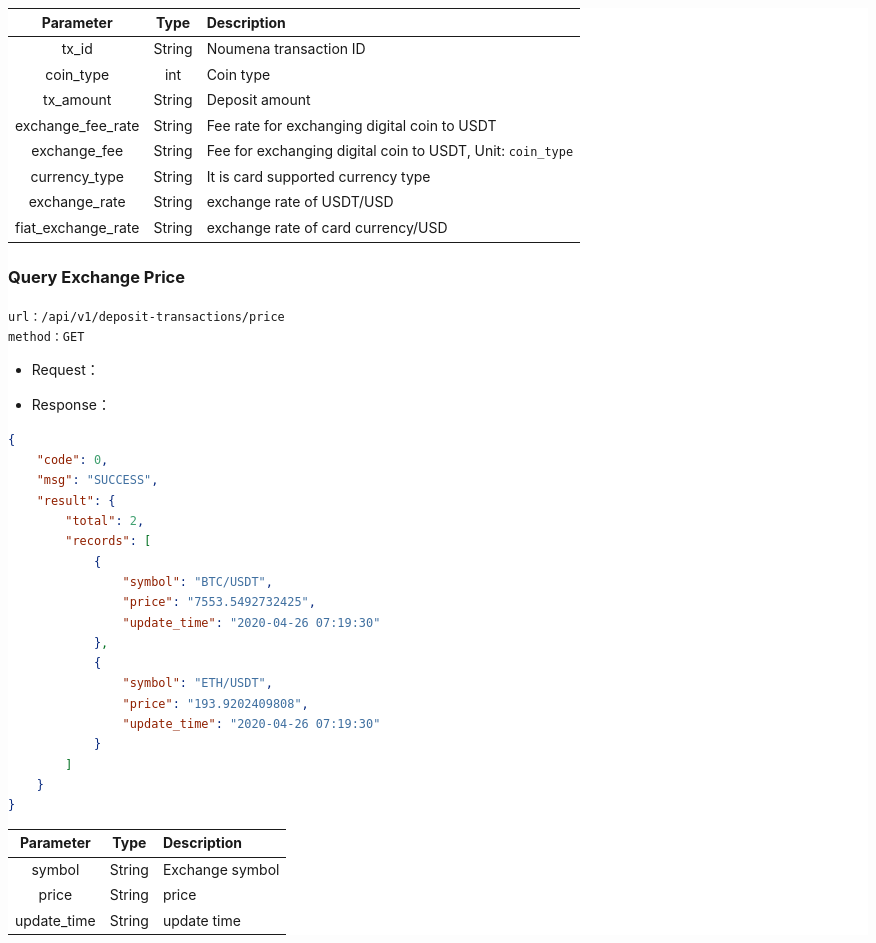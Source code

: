 | Parameter |  Type    | Description |
| :------------: | :----------: |:---------- |
|     tx_id      | String | Noumena transaction ID  |
|    coin_type    |  int   |          Coin type          |
|   tx_amount   | String |                        Deposit amount                         |
|     exchange_fee_rate      | String | Fee rate for exchanging digital coin to USDT   |
|     exchange_fee      | String | Fee for exchanging digital coin to USDT, Unit: ```coin_type```  |
|     currency_type      | String | It is card supported currency type |
|     exchange_rate      | String |  exchange rate of USDT/USD  |
| fiat_exchange_rate    | String  | exchange rate of card currency/USD              |

### Query Exchange Price

```text
url：/api/v1/deposit-transactions/price
method：GET
```

- Request：


- Response：

```json
{
    "code": 0,
    "msg": "SUCCESS",
    "result": {
        "total": 2,
        "records": [
            {
                "symbol": "BTC/USDT",
                "price": "7553.5492732425",
                "update_time": "2020-04-26 07:19:30"
            },
            {
                "symbol": "ETH/USDT",
                "price": "193.9202409808",
                "update_time": "2020-04-26 07:19:30"
            }
        ]
    }
}
```

|  Parameter   |  Type  |        Description         |
| :--------: | :----: | :------------------------------ |
|  symbol   | String |         	Exchange symbol        |
|    price    | String | price |
|    update_time    | String | update time |

